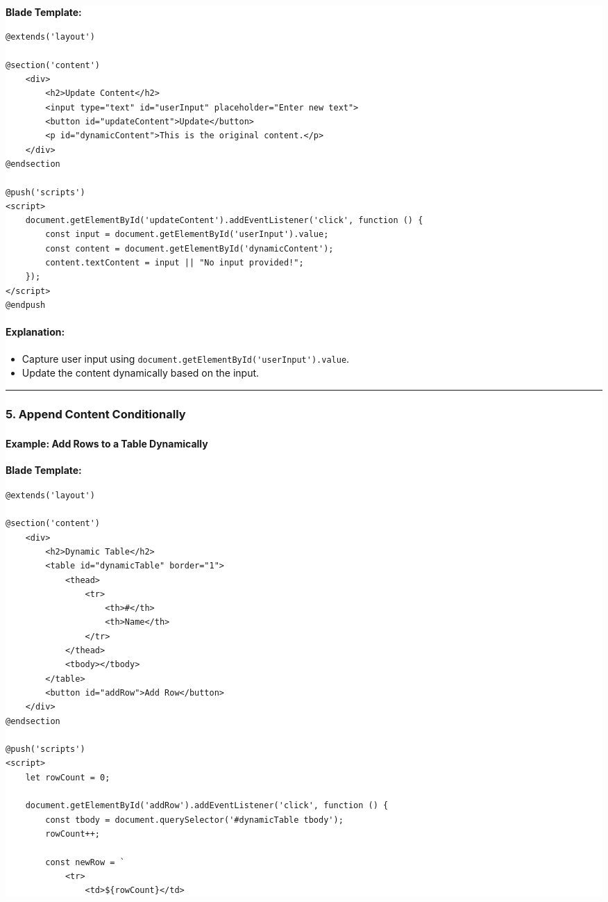 **Blade Template:**  
```blade
@extends('layout')

@section('content')
    <div>
        <h2>Update Content</h2>
        <input type="text" id="userInput" placeholder="Enter new text">
        <button id="updateContent">Update</button>
        <p id="dynamicContent">This is the original content.</p>
    </div>
@endsection

@push('scripts')
<script>
    document.getElementById('updateContent').addEventListener('click', function () {
        const input = document.getElementById('userInput').value;
        const content = document.getElementById('dynamicContent');
        content.textContent = input || "No input provided!";
    });
</script>
@endpush
```

#### **Explanation:**  
- Capture user input using `document.getElementById('userInput').value`.  
- Update the content dynamically based on the input.

---

### **5. Append Content Conditionally**

#### **Example: Add Rows to a Table Dynamically**

**Blade Template:**  
```blade
@extends('layout')

@section('content')
    <div>
        <h2>Dynamic Table</h2>
        <table id="dynamicTable" border="1">
            <thead>
                <tr>
                    <th>#</th>
                    <th>Name</th>
                </tr>
            </thead>
            <tbody></tbody>
        </table>
        <button id="addRow">Add Row</button>
    </div>
@endsection

@push('scripts')
<script>
    let rowCount = 0;

    document.getElementById('addRow').addEventListener('click', function () {
        const tbody = document.querySelector('#dynamicTable tbody');
        rowCount++;

        const newRow = `
            <tr>
                <td>${rowCount}</td>
```